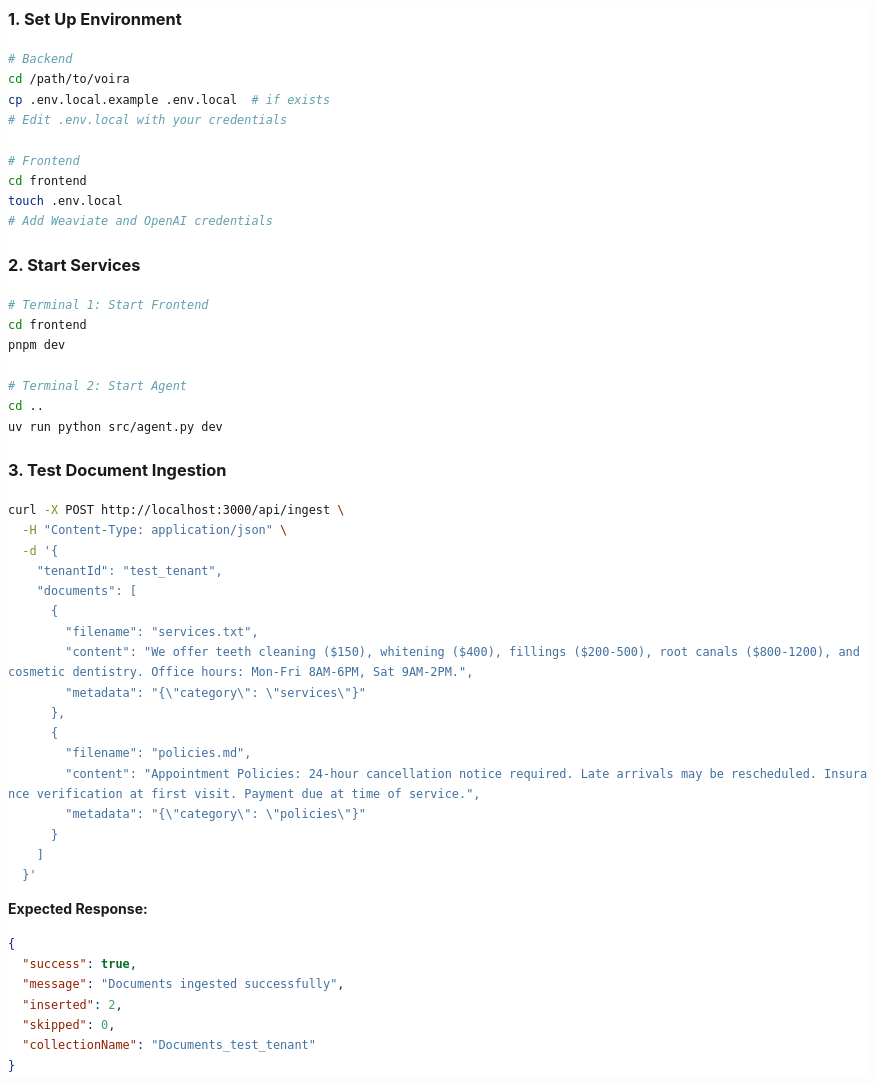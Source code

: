 ### 1. Set Up Environment

```bash
# Backend
cd /path/to/voira
cp .env.local.example .env.local  # if exists
# Edit .env.local with your credentials

# Frontend
cd frontend
touch .env.local
# Add Weaviate and OpenAI credentials
```

### 2. Start Services

```bash
# Terminal 1: Start Frontend
cd frontend
pnpm dev

# Terminal 2: Start Agent
cd ..
uv run python src/agent.py dev
```

### 3. Test Document Ingestion

```bash
curl -X POST http://localhost:3000/api/ingest \
  -H "Content-Type: application/json" \
  -d '{
    "tenantId": "test_tenant",
    "documents": [
      {
        "filename": "services.txt",
        "content": "We offer teeth cleaning ($150), whitening ($400), fillings ($200-500), root canals ($800-1200), and cosmetic dentistry. Office hours: Mon-Fri 8AM-6PM, Sat 9AM-2PM.",
        "metadata": "{\"category\": \"services\"}"
      },
      {
        "filename": "policies.md",
        "content": "Appointment Policies: 24-hour cancellation notice required. Late arrivals may be rescheduled. Insurance verification at first visit. Payment due at time of service.",
        "metadata": "{\"category\": \"policies\"}"
      }
    ]
  }'
```

**Expected Response:**
```json
{
  "success": true,
  "message": "Documents ingested successfully",
  "inserted": 2,
  "skipped": 0,
  "collectionName": "Documents_test_tenant"
}
```
